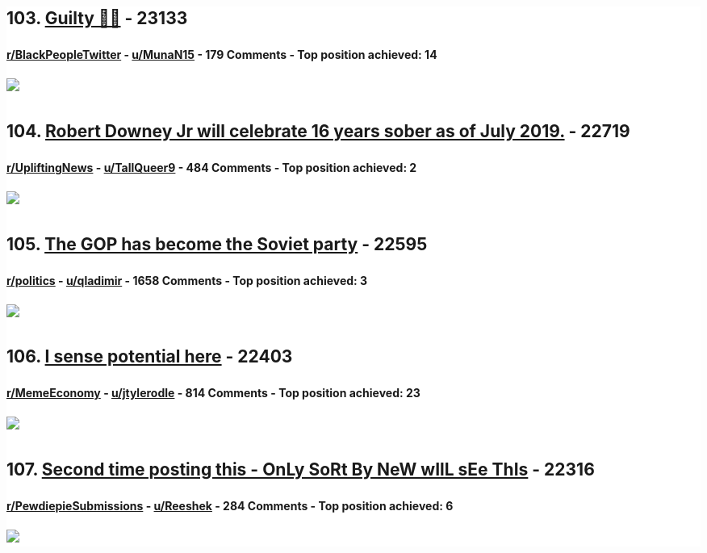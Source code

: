 ## 103. [Guilty 🙋‍♀️](http://reddit.com/r/BlackPeopleTwitter/comments/aixqsg/guilty/) - 23133
#### [r/BlackPeopleTwitter](http://reddit.com/r/BlackPeopleTwitter) - [u/MunaN15](http://reddit.com/u/MunaN15) - 179 Comments - Top position achieved: 14

<a href="https://i.redd.it/euxu94i3y4c21.jpg"><img src="https://b.thumbs.redditmedia.com/_7JRwoqa4GtVoN4dlMgvOjfypMe4vGN2orev54vTs8k.jpg"></img></a>

## 104. [Robert Downey Jr will celebrate 16 years sober as of July 2019.](http://reddit.com/r/UpliftingNews/comments/aj40y7/robert_downey_jr_will_celebrate_16_years_sober_as/) - 22719
#### [r/UpliftingNews](http://reddit.com/r/UpliftingNews) - [u/TallQueer9](http://reddit.com/u/TallQueer9) - 484 Comments - Top position achieved: 2

<a href="https://iamsoberapp.com/blog/robert-downey-jr-sober-story/"><img src="https://b.thumbs.redditmedia.com/cKzJENjzGejbQ6NsDblZ9_Tc4W9ob4e0L6AdbeTBWOU.jpg"></img></a>

## 105. [The GOP has become the Soviet party](http://reddit.com/r/politics/comments/aj6cjt/the_gop_has_become_the_soviet_party/) - 22595
#### [r/politics](http://reddit.com/r/politics) - [u/qladimir](http://reddit.com/u/qladimir) - 1658 Comments - Top position achieved: 3

<a href="https://www.washingtonpost.com/opinions/the-gop-has-become-the-pro-russia-party/2019/01/21/9960f0d4-1dbf-11e9-8e21-59a09ff1e2a1_story.html?utm_term=.d5ab1e2c415f"><img src="https://b.thumbs.redditmedia.com/I7JgjzZQzE6q3H8A6I_w7gbGKczXrL4xz0siWM_g8SM.jpg"></img></a>

## 106. [I sense potential here](http://reddit.com/r/MemeEconomy/comments/aitv6k/i_sense_potential_here/) - 22403
#### [r/MemeEconomy](http://reddit.com/r/MemeEconomy) - [u/jtylerodle](http://reddit.com/u/jtylerodle) - 814 Comments - Top position achieved: 23

<a href="https://i.redd.it/nscr1ex2l2c21.jpg"><img src="https://b.thumbs.redditmedia.com/fDSlVJHJ_9VCwxWv0Sp-01WnSSRHiD832HSbxxODr0k.jpg"></img></a>

## 107. [Second time posting this - OnLy SoRt By NeW wIlL sEe ThIs](http://reddit.com/r/PewdiepieSubmissions/comments/aixhf8/second_time_posting_this_only_sort_by_new_will/) - 22316
#### [r/PewdiepieSubmissions](http://reddit.com/r/PewdiepieSubmissions) - [u/Reeshek](http://reddit.com/u/Reeshek) - 284 Comments - Top position achieved: 6

<a href="https://i.redd.it/3s1c6nm9q4c21.png"><img src="https://b.thumbs.redditmedia.com/GgqxDM2ldfHuXZUJ0F4xtF2Si1uAzMPyx4_hJU4cSXc.jpg"></img></a>
